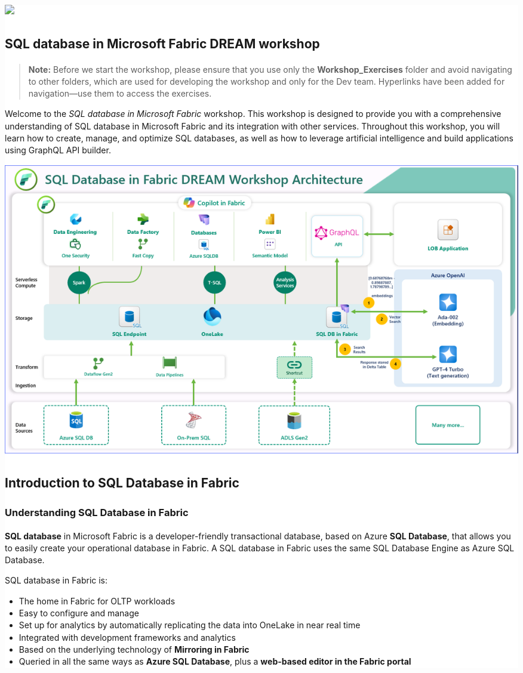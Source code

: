 ![](https://raw.githubusercontent.com/microsoft/sqlworkshops/master/graphics/microsoftlogo.png)
## SQL database in Microsoft Fabric DREAM workshop

>**Note:** Before we start the workshop, please ensure that you use only the **Workshop_Exercises** folder and avoid navigating to other folders, which are used for developing the workshop and only for the Dev team. Hyperlinks have been added for navigation—use them to access the exercises.

Welcome to the *SQL database in Microsoft Fabric* workshop. This workshop is designed to provide you with a comprehensive understanding of SQL database in Microsoft Fabric and its integration with other services. Throughout this workshop, you will learn how to create, manage, and optimize SQL databases, as well as how to leverage artificial intelligence and build applications using GraphQL API builder.

![arch-dig](media/arch_updated.png)

## Introduction to SQL Database in Fabric

### Understanding SQL Database in Fabric

**SQL database** in Microsoft Fabric is a developer-friendly transactional database, based on Azure **SQL Database**, that allows you to easily create your operational database in Fabric. A SQL database in Fabric uses the same SQL Database Engine as Azure SQL Database.

SQL database in Fabric is:

- The home in Fabric for OLTP workloads
- Easy to configure and manage
- Set up for analytics by automatically replicating the data into OneLake in near real time
- Integrated with development frameworks and analytics
- Based on the underlying technology of **Mirroring in Fabric**
- Queried in all the same ways as **Azure SQL Database**, plus a **web-based editor in the Fabric portal**
